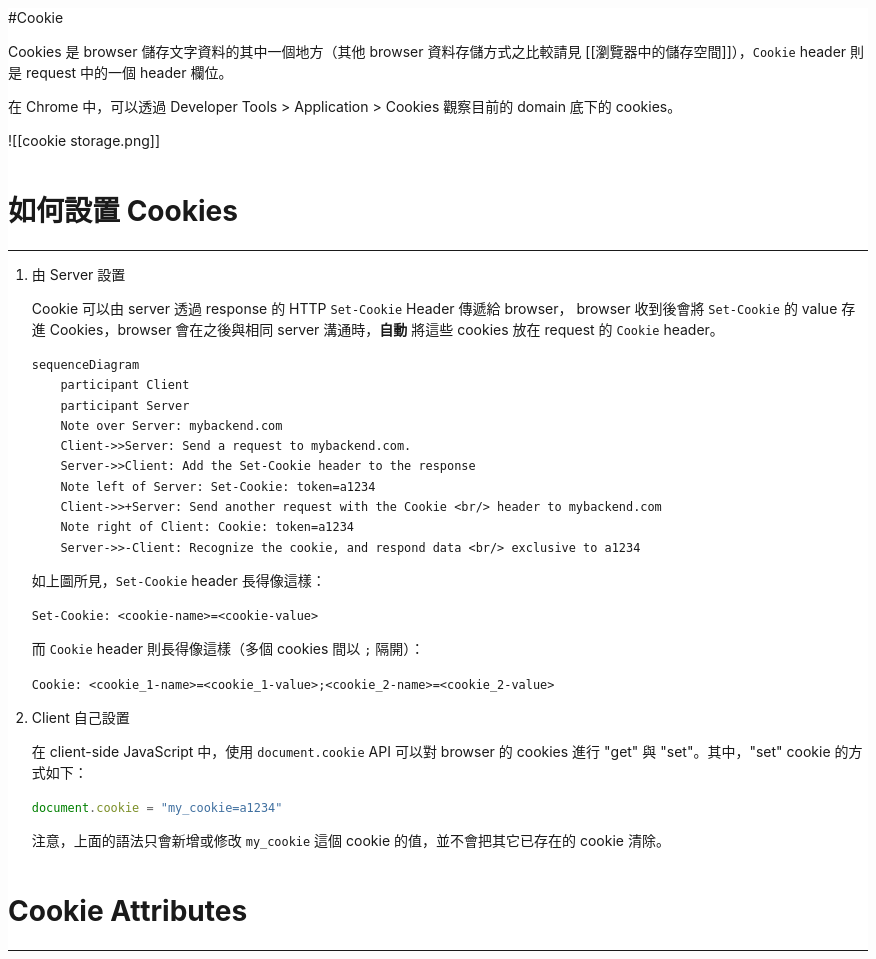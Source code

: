 #Cookie

Cookies 是 browser 儲存文字資料的其中一個地方（其他 browser 資料存儲方式之比較請見 [[瀏覽器中的儲存空間]]），`Cookie` header 則是 request 中的一個 header 欄位。

在 Chrome 中，可以透過 Developer Tools > Application > Cookies 觀察目前的 domain 底下的 cookies。

![[cookie storage.png]]

# 如何設置 Cookies

---

1. 由 Server 設置
	
	Cookie 可以由 server 透過 response 的 HTTP `Set-Cookie` Header 傳遞給 browser， browser 收到後會將 `Set-Cookie` 的 value 存進 Cookies，browser 會在之後與相同 server 溝通時，**自動** 將這些 cookies 放在 request 的 `Cookie` header。
	
	```mermaid
	sequenceDiagram
		participant Client
		participant Server
		Note over Server: mybackend.com
		Client->>Server: Send a request to mybackend.com.
		Server->>Client: Add the Set-Cookie header to the response
		Note left of Server: Set-Cookie: token=a1234
		Client->>+Server: Send another request with the Cookie <br/> header to mybackend.com
		Note right of Client: Cookie: token=a1234
		Server->>-Client: Recognize the cookie, and respond data <br/> exclusive to a1234
	```

	如上圖所見，`Set-Cookie` header 長得像這樣：

	```plaintext
	Set-Cookie: <cookie-name>=<cookie-value>
	```

	而 `Cookie` header 則長得像這樣（多個 cookies 間以 `;` 隔開）：

	```plaintext
	Cookie: <cookie_1-name>=<cookie_1-value>;<cookie_2-name>=<cookie_2-value>
	```

2. Client 自己設置

	在 client-side JavaScript 中，使用 `document.cookie` API 可以對 browser 的 cookies  進行 "get" 與 "set"。其中，"set" cookie 的方式如下：

	```JavaScript
	document.cookie = "my_cookie=a1234"
	```

	注意，上面的語法只會新增或修改 `my_cookie` 這個 cookie 的值，並不會把其它已存在的 cookie 清除。

# Cookie Attributes

---